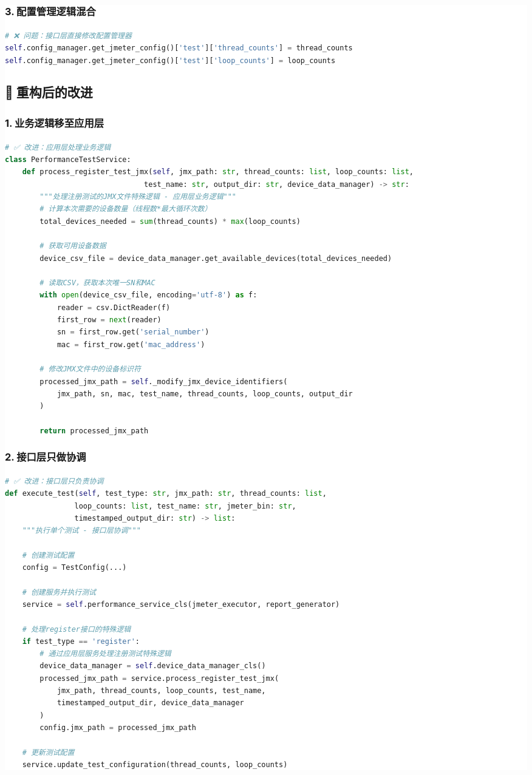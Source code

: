 ### 3. **配置管理逻辑混合**
```python
# ❌ 问题：接口层直接修改配置管理器
self.config_manager.get_jmeter_config()['test']['thread_counts'] = thread_counts
self.config_manager.get_jmeter_config()['test']['loop_counts'] = loop_counts
```

## 🔧 重构后的改进

### 1. **业务逻辑移至应用层**
```python
# ✅ 改进：应用层处理业务逻辑
class PerformanceTestService:
    def process_register_test_jmx(self, jmx_path: str, thread_counts: list, loop_counts: list, 
                                test_name: str, output_dir: str, device_data_manager) -> str:
        """处理注册测试的JMX文件特殊逻辑 - 应用层业务逻辑"""
        # 计算本次需要的设备数量（线程数*最大循环次数）
        total_devices_needed = sum(thread_counts) * max(loop_counts)
        
        # 获取可用设备数据
        device_csv_file = device_data_manager.get_available_devices(total_devices_needed)
        
        # 读取CSV，获取本次唯一SN和MAC
        with open(device_csv_file, encoding='utf-8') as f:
            reader = csv.DictReader(f)
            first_row = next(reader)
            sn = first_row.get('serial_number')
            mac = first_row.get('mac_address')
        
        # 修改JMX文件中的设备标识符
        processed_jmx_path = self._modify_jmx_device_identifiers(
            jmx_path, sn, mac, test_name, thread_counts, loop_counts, output_dir
        )
        
        return processed_jmx_path
```

### 2. **接口层只做协调**
```python
# ✅ 改进：接口层只负责协调
def execute_test(self, test_type: str, jmx_path: str, thread_counts: list, 
                loop_counts: list, test_name: str, jmeter_bin: str, 
                timestamped_output_dir: str) -> list:
    """执行单个测试 - 接口层协调"""
    
    # 创建测试配置
    config = TestConfig(...)
    
    # 创建服务并执行测试
    service = self.performance_service_cls(jmeter_executor, report_generator)
    
    # 处理register接口的特殊逻辑
    if test_type == 'register':
        # 通过应用层服务处理注册测试特殊逻辑
        device_data_manager = self.device_data_manager_cls()
        processed_jmx_path = service.process_register_test_jmx(
            jmx_path, thread_counts, loop_counts, test_name, 
            timestamped_output_dir, device_data_manager
        )
        config.jmx_path = processed_jmx_path
    
    # 更新测试配置
    service.update_test_configuration(thread_counts, loop_counts)
```